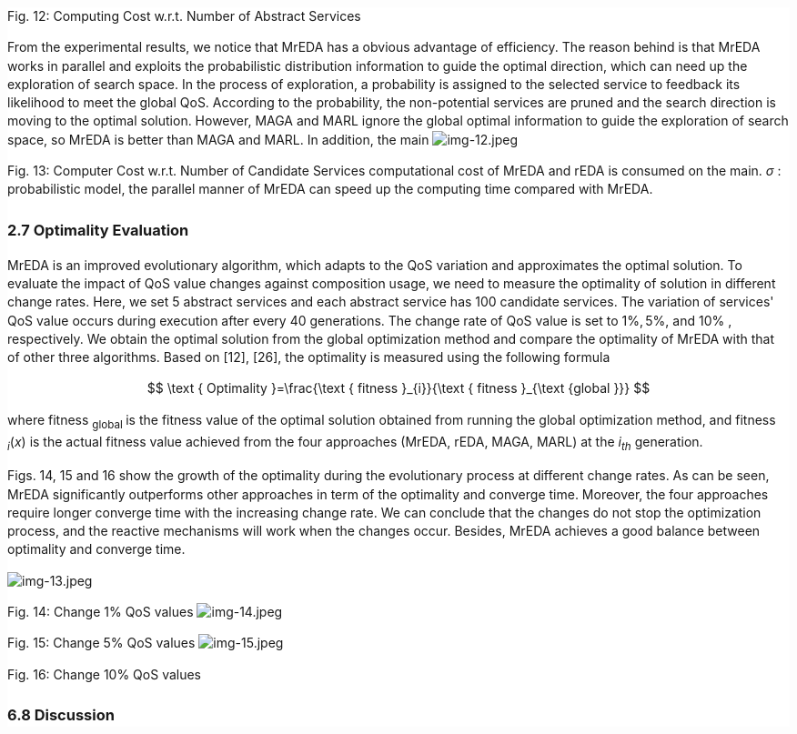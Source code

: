 Fig. 12: Computing Cost w.r.t. Number of Abstract Services

From the experimental results, we notice that MrEDA has a obvious advantage of efficiency. The reason behind is that MrEDA works in parallel and exploits the probabilistic distribution information to guide the optimal direction, which can need up the exploration of search space. In the process of exploration, a probability is assigned to the selected service to feedback its likelihood to meet the global QoS. According to the probability, the non-potential services are pruned and the search direction is moving to the optimal solution. However, MAGA and MARL ignore the global optimal information to guide the exploration of search space, so MrEDA is better than MAGA and MARL. In addition, the main
![img-12.jpeg](img-12.jpeg)

Fig. 13: Computer Cost w.r.t. Number of Candidate Services
computational cost of MrEDA and rEDA is consumed on the main. $\sigma$ : probabilistic model, the parallel manner of MrEDA can speed up the computing time compared with MrEDA.

### 2.7 Optimality Evaluation

MrEDA is an improved evolutionary algorithm, which adapts to the QoS variation and approximates the optimal solution. To evaluate the impact of QoS value changes against composition usage, we need to measure the optimality of solution in different change rates. Here, we set 5 abstract services and each abstract service has 100 candidate services. The variation of services' QoS value occurs during execution after every 40 generations. The change rate of QoS value is set to $1 \%, 5 \%$, and $10 \%$ , respectively. We obtain the optimal solution from the global optimization method and compare the optimality of MrEDA with that of other three algorithms. Based on [12], [26], the optimality is measured using the following formula

$$
\text { Optimality }=\frac{\text { fitness }_{i}}{\text { fitness }_{\text {global }}}
$$

where fitness $_{\text {global }}$ is the fitness value of the optimal solution obtained from running the global optimization method, and fitness $_{i}(x)$ is the actual fitness value achieved from the four approaches (MrEDA, rEDA, MAGA, MARL) at the $i_{t h}$ generation.

Figs. 14, 15 and 16 show the growth of the optimality during the evolutionary process at different change rates. As can be seen, MrEDA significantly outperforms other approaches in term of the optimality and converge time. Moreover, the four approaches require longer converge time with the increasing change rate. We can conclude that the changes do not stop the optimization process, and the reactive mechanisms will work when the changes occur. Besides, MrEDA achieves a good balance between optimality and converge time.

![img-13.jpeg](img-13.jpeg)

Fig. 14: Change $1 \%$ QoS values
![img-14.jpeg](img-14.jpeg)

Fig. 15: Change 5\% QoS values
![img-15.jpeg](img-15.jpeg)

Fig. 16: Change $10 \%$ QoS values

### 6.8 Discussion


[^0]:    - Hongbing Wang and Shunshun Peng are with the School of Computer Science and Engineering and Key Laboratory of Computer Network and Information Integration, Southeast University, SIPAILOU 2, NanJing 210096, China. Hongbing Wang is the Corresponding author. E-mail: hbw@seu.edu.cn, pengshunshun@seu.edu.cn.